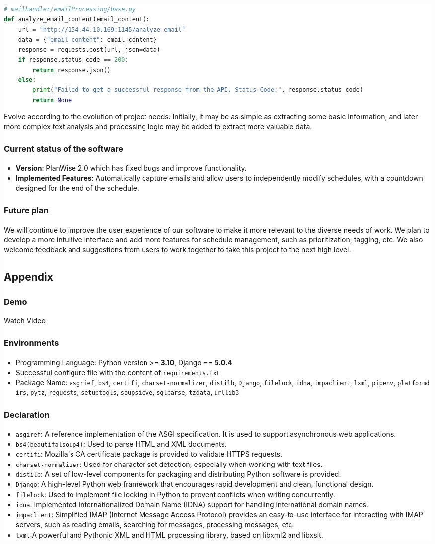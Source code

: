 ```python
# mailhandler/emailProcessing/base.py
def analyze_email_content(email_content):
    url = "http://154.44.10.169:1145/analyze_email"
    data = {"email_content": email_content}
    response = requests.post(url, json=data)
    if response.status_code == 200:
        return response.json()
    else:
        print("Failed to get a successful response from the API. Status Code:", response.status_code)
        return None
```
Evolve according to the evolution of project needs. Initially, it may be as simple as extracting some basic information, and later more complex text analysis and processing logic may be added to extract more valuable data.

### Current status of the software

- **Version**: PlanWise 2.0 which has fixed bugs and improve functionality.
- **Implemented Features**: Automatically capture emails and allow users to independently modify schedules, with a countdown designed for the end of the schedule.

### Future plan

We will continue to improve the user experience of our software to make it more relevant to the diverse needs of work. We plan to develop a more intuitive interface and add more features for schedule management, such as prioritization, tagging, etc. We also welcome feedback and suggestions from users to work together to take this project to the next high level.

## Appendix

### Demo

[Watch Video](https://www.youtube.com)

### Environments

- Programming Language: Python version >= **3.10**, Django == **5.0.4**
- Successful configure file with the content of `requirements.txt`
- Package Name:
    `asgrief`, `bs4`, `certifi`, `charset-normalizer`, `distilb`, `Django`,
    `filelock`, `idna`, `impaclient`, `lxml`, `pipenv`, `platformdirs`, `pytz`, `requests`, `setuptools`, `soupsieve`, `sqlparse`, `tzdata`, `urllib3`

### Declaration
- `asgiref`: A reference implementation of the ASGI specification. It is used to support asynchronous web applications.
- `bs4(beautifalsoup4)`: Used to parse HTML and XML documents.
- `certifi`: Mozilla's CA certificate package is provided to validate HTTPS requests.
- `charset-normalizer`: Used for character set detection, especially when working with text files.
- `distilb`: A set of low-level components for packaging and distributing Python software is provided.
- `Django`: A high-level Python web framework that encourages rapid development and clean, functional design.
- `filelock`: Used to implement file locking in Python to prevent conflicts when writing concurrently.
- `idna`: Implemented Internationalized Domain Name (IDNA) support for handling international domain names.
- `impaclient`: Simplified IMAP (Internet Message Access Protocol) provides an easy-to-use interface for interacting with IMAP servers, such as reading emails, searching for messages, processing messages, etc.
- `lxml`:A powerful and Pythonic XML and HTML processing library, based on libxml2 and libxslt.